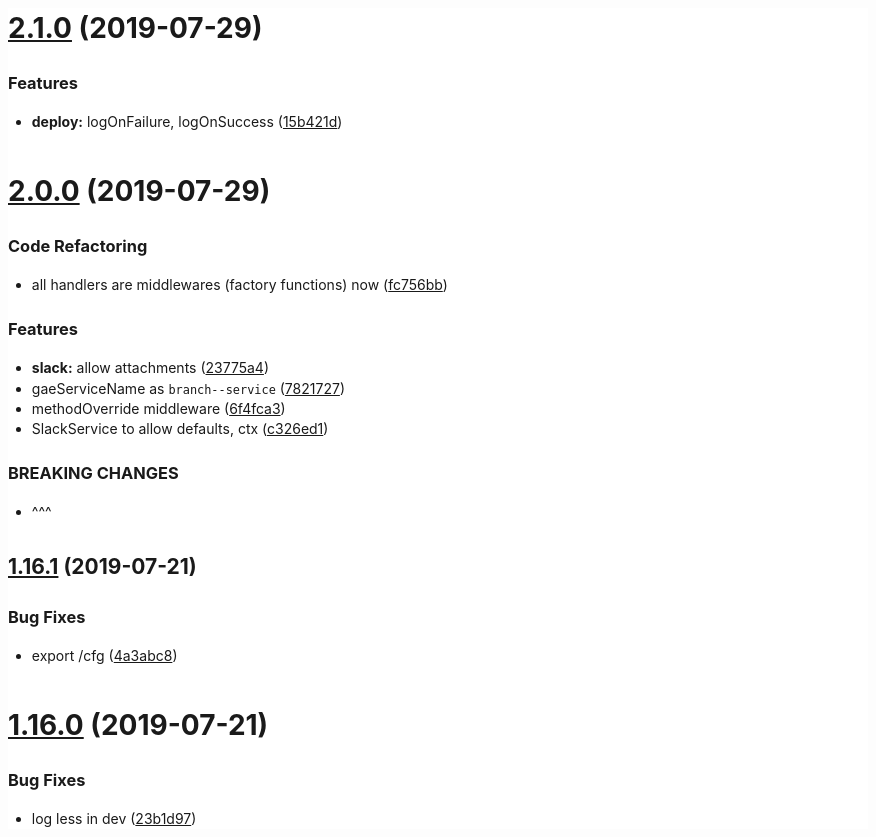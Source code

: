 # [2.1.0](https://github.com/NaturalCycles/backend-lib/compare/v2.0.0...v2.1.0) (2019-07-29)


### Features

* **deploy:** logOnFailure, logOnSuccess ([15b421d](https://github.com/NaturalCycles/backend-lib/commit/15b421d))

# [2.0.0](https://github.com/NaturalCycles/backend-lib/compare/v1.16.1...v2.0.0) (2019-07-29)


### Code Refactoring

* all handlers are middlewares (factory functions) now ([fc756bb](https://github.com/NaturalCycles/backend-lib/commit/fc756bb))


### Features

* **slack:** allow attachments ([23775a4](https://github.com/NaturalCycles/backend-lib/commit/23775a4))
* gaeServiceName as `branch--service` ([7821727](https://github.com/NaturalCycles/backend-lib/commit/7821727))
* methodOverride middleware ([6f4fca3](https://github.com/NaturalCycles/backend-lib/commit/6f4fca3))
* SlackService to allow defaults, ctx ([c326ed1](https://github.com/NaturalCycles/backend-lib/commit/c326ed1))


### BREAKING CHANGES

* ^^^

## [1.16.1](https://github.com/NaturalCycles/backend-lib/compare/v1.16.0...v1.16.1) (2019-07-21)


### Bug Fixes

* export /cfg ([4a3abc8](https://github.com/NaturalCycles/backend-lib/commit/4a3abc8))

# [1.16.0](https://github.com/NaturalCycles/backend-lib/compare/v1.15.0...v1.16.0) (2019-07-21)


### Bug Fixes

* log less in dev ([23b1d97](https://github.com/NaturalCycles/backend-lib/commit/23b1d97))
